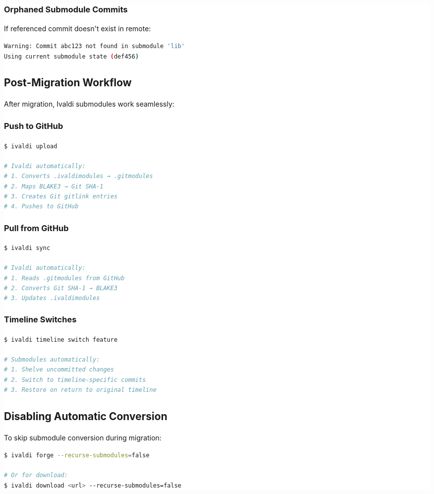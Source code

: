 ### Orphaned Submodule Commits

If referenced commit doesn't exist in remote:

```bash
Warning: Commit abc123 not found in submodule 'lib'
Using current submodule state (def456)
```

## Post-Migration Workflow

After migration, Ivaldi submodules work seamlessly:

### Push to GitHub

```bash
$ ivaldi upload

# Ivaldi automatically:
# 1. Converts .ivaldimodules → .gitmodules
# 2. Maps BLAKE3 → Git SHA-1
# 3. Creates Git gitlink entries
# 4. Pushes to GitHub
```

### Pull from GitHub

```bash
$ ivaldi sync

# Ivaldi automatically:
# 1. Reads .gitmodules from GitHub
# 2. Converts Git SHA-1 → BLAKE3
# 3. Updates .ivaldimodules
```

### Timeline Switches

```bash
$ ivaldi timeline switch feature

# Submodules automatically:
# 1. Shelve uncommitted changes
# 2. Switch to timeline-specific commits
# 3. Restore on return to original timeline
```

## Disabling Automatic Conversion

To skip submodule conversion during migration:

```bash
$ ivaldi forge --recurse-submodules=false

# Or for download:
$ ivaldi download <url> --recurse-submodules=false
```
